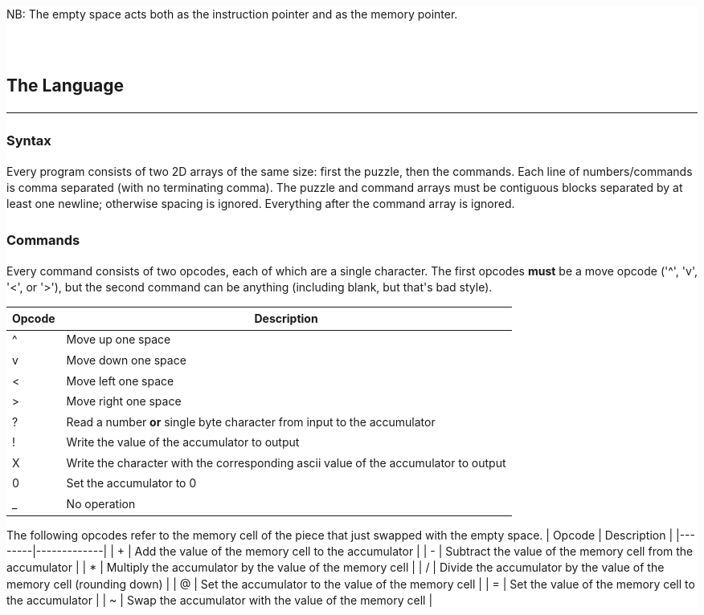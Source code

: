 NB: The empty space acts both as the instruction pointer and as the memory pointer.

<br/>

## The Language
---

### Syntax
Every program consists of two 2D arrays of the same size: first the puzzle, then the commands.  Each line of numbers/commands is comma separated (with no terminating comma).  The puzzle and command arrays must be contiguous blocks separated by at least one newline; otherwise spacing is ignored.  Everything after the command array is ignored. 

### Commands

Every command consists of two opcodes, each of which are a single character.  The first opcodes **must** be a move opcode ('^', 'v', '<', or '>'), but the second command can be anything (including blank, but that's bad style).

| Opcode | Description |
|--------|-------------|
| ^ | Move up one space |
| v | Move down one space |
| < | Move left one space |
| > | Move right one space |
| ? | Read a number **or** single byte character from input to the accumulator|
| ! | Write the value of the accumulator to output |
| X | Write the character with the corresponding ascii value of the accumulator to output |
| 0 | Set the accumulator to 0 |
| _ | No operation|

The following opcodes refer to the memory cell of the piece that just swapped with the empty space.
| Opcode | Description |
|--------|-------------|
| + | Add the value of the memory cell to the accumulator |
| - | Subtract the value of the memory cell from the accumulator |
| * | Multiply the accumulator by the value of the memory cell |
| / | Divide the accumulator by the value of the memory cell (rounding down) |
| @ | Set the accumulator to the value of the memory cell |
| = | Set the value of the memory cell to the accumulator |
| ~ | Swap the accumulator with the value of the memory cell |

